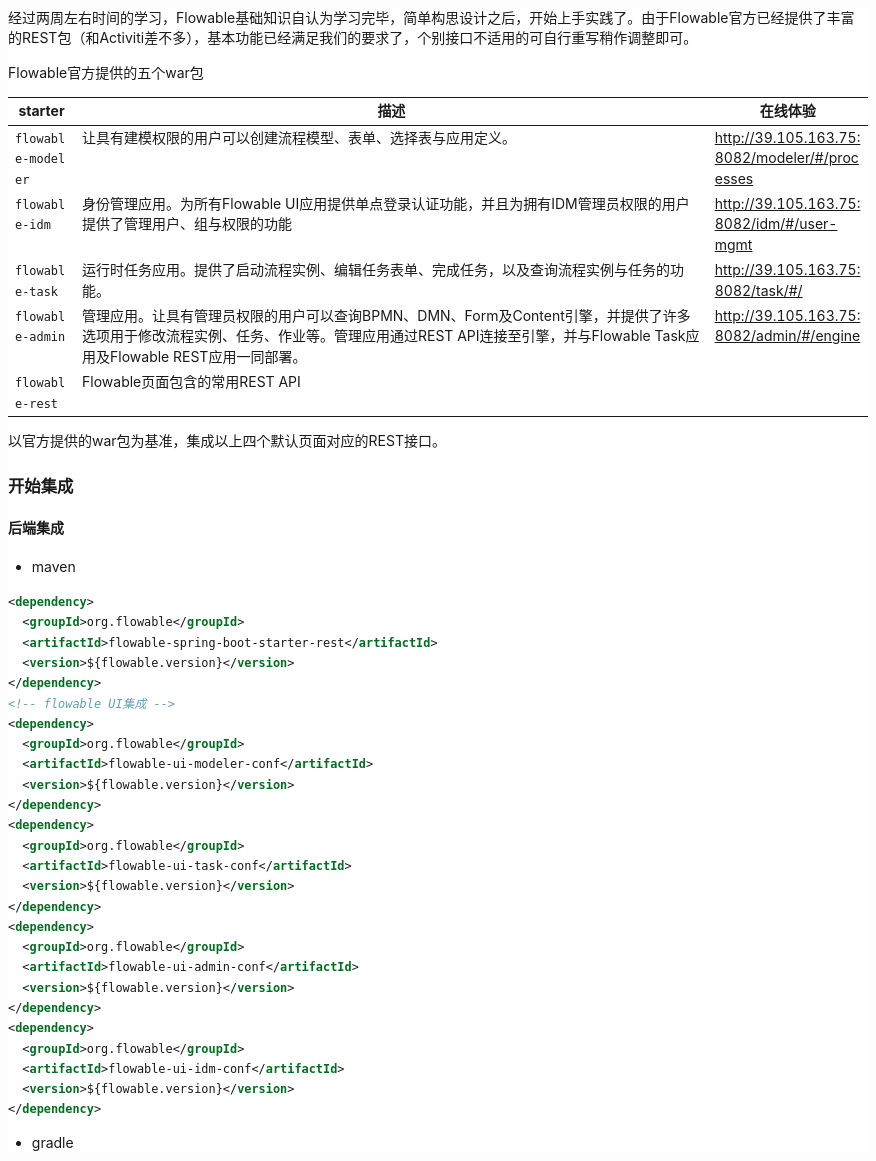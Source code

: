 经过两周左右时间的学习，Flowable基础知识自认为学习完毕，简单构思设计之后，开始上手实践了。由于Flowable官方已经提供了丰富的REST包（和Activiti差不多），基本功能已经满足我们的要求了，个别接口不适用的可自行重写稍作调整即可。

Flowable官方提供的五个war包

| starter            | 描述                                                         | 在线体验                                      |
| ------------------ | ------------------------------------------------------------ | --------------------------------------------- |
| `flowable-modeler` | 让具有建模权限的用户可以创建流程模型、表单、选择表与应用定义。 | http://39.105.163.75:8082/modeler/#/processes |
| `flowable-idm`     | 身份管理应用。为所有Flowable UI应用提供单点登录认证功能，并且为拥有IDM管理员权限的用户提供了管理用户、组与权限的功能 | http://39.105.163.75:8082/idm/#/user-mgmt     |
| `flowable-task`    | 运行时任务应用。提供了启动流程实例、编辑任务表单、完成任务，以及查询流程实例与任务的功能。 | http://39.105.163.75:8082/task/#/             |
| `flowable-admin`   | 管理应用。让具有管理员权限的用户可以查询BPMN、DMN、Form及Content引擎，并提供了许多选项用于修改流程实例、任务、作业等。管理应用通过REST API连接至引擎，并与Flowable Task应用及Flowable REST应用一同部署。 | http://39.105.163.75:8082/admin/#/engine      |
| `flowable-rest`    | Flowable页面包含的常用REST API                               |                                               |

以官方提供的war包为基准，集成以上四个默认页面对应的REST接口。

### 开始集成

#### 后端集成

- maven

~~~xml
<dependency>
  <groupId>org.flowable</groupId>
  <artifactId>flowable-spring-boot-starter-rest</artifactId>
  <version>${flowable.version}</version>
</dependency>
<!-- flowable UI集成 -->
<dependency>
  <groupId>org.flowable</groupId>
  <artifactId>flowable-ui-modeler-conf</artifactId>
  <version>${flowable.version}</version>
</dependency>
<dependency>
  <groupId>org.flowable</groupId>
  <artifactId>flowable-ui-task-conf</artifactId>
  <version>${flowable.version}</version>
</dependency>
<dependency>
  <groupId>org.flowable</groupId>
  <artifactId>flowable-ui-admin-conf</artifactId>
  <version>${flowable.version}</version>
</dependency>
<dependency>
  <groupId>org.flowable</groupId>
  <artifactId>flowable-ui-idm-conf</artifactId>
  <version>${flowable.version}</version>
</dependency>
~~~

- gradle
